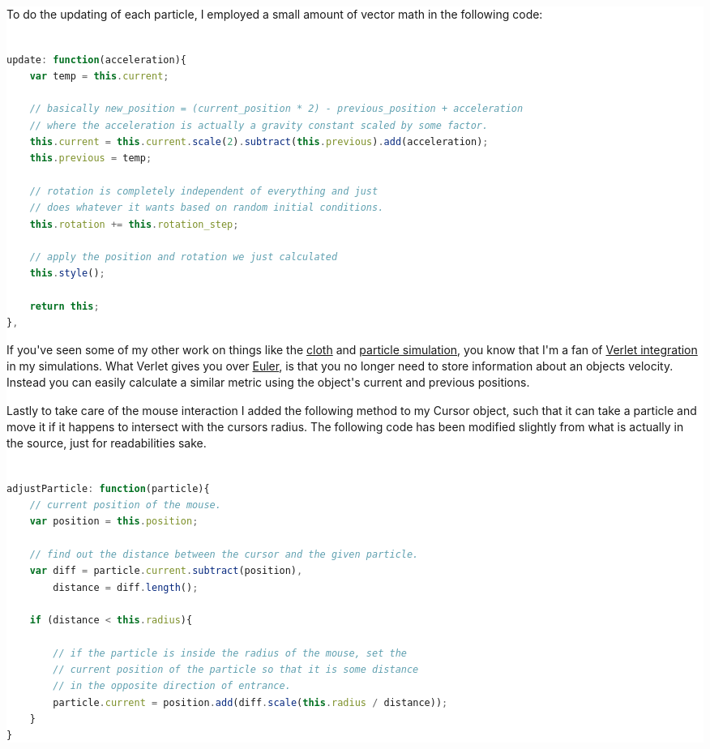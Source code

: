 To do the updating of each particle, I employed a small amount of vector math in the following code:

```js

update: function(acceleration){
    var temp = this.current;

    // basically new_position = (current_position * 2) - previous_position + acceleration
    // where the acceleration is actually a gravity constant scaled by some factor.
    this.current = this.current.scale(2).subtract(this.previous).add(acceleration);
    this.previous = temp;

    // rotation is completely independent of everything and just
    // does whatever it wants based on random initial conditions.
    this.rotation += this.rotation_step;

    // apply the position and rotation we just calculated
    this.style();

    return this;
},

```

If you've seen some of my other work on things like the [cloth][links.cloth] and [particle simulation][links.particles], you know that I'm a fan of [Verlet integration][links.verlet] in my simulations. What Verlet gives you over [Euler][links.euler], is that you no longer need to store information about an objects velocity. Instead you can easily calculate a similar metric using the object's current and previous positions.

Lastly to take care of the mouse interaction I added the following method to my Cursor object, such that it can take a particle and move it if it happens to intersect with the cursors radius. The following code has been modified slightly from what is actually in the source, just for readabilities sake.

```js

adjustParticle: function(particle){
    // current position of the mouse.
    var position = this.position;

    // find out the distance between the cursor and the given particle.
    var diff = particle.current.subtract(position),
        distance = diff.length();

    if (distance < this.radius){

        // if the particle is inside the radius of the mouse, set the
        // current position of the particle so that it is some distance
        // in the opposite direction of entrance.
        particle.current = position.add(diff.scale(this.radius / distance));
    }
}

```


[links.rain]:           http://andrew-hoyer.com/experiments/rain/
[links.particles]:      http://andrew-hoyer.com/experiments/particle_system/
[links.cloth]:          http://andrew-hoyer.com/experiments/cloth/
[links.euler]:          http://en.wikipedia.org/wiki/Euler_method
[links.verlet]:         http://en.wikipedia.org/wiki/Verlet_integration
[links.modernizr]:      http://www.modernizr.com/
[links.facebook_games]: https://developers.facebook.com/blog/post/460
[links.exp_html]:       https://github.com/ndrwhr/andrewhoyer/blob/master/experiments/rain.html
[links.exp_js_css]:     https://github.com/ndrwhr/andrewhoyer/tree/master/resources/exp_src/rain
[images.cloud]:         https://github.com/ndrwhr/andrewhoyer/tree/master/blog_archive/images/blog/rain-simulation-cloud-screen.jpg
[images.cursor]:        https://github.com/ndrwhr/andrewhoyer/tree/master/blog_archive/images/blog/rain-simulation-cursor-screen.jpg
[images.yuno]:          https://github.com/ndrwhr/andrewhoyer/tree/master/blog_archive/images/blog/rain-simulation-yuno.jpg
[images.fading]:        https://github.com/ndrwhr/andrewhoyer/tree/master/blog_archive/images/blog/rain-simulation-fading-screen.jpg